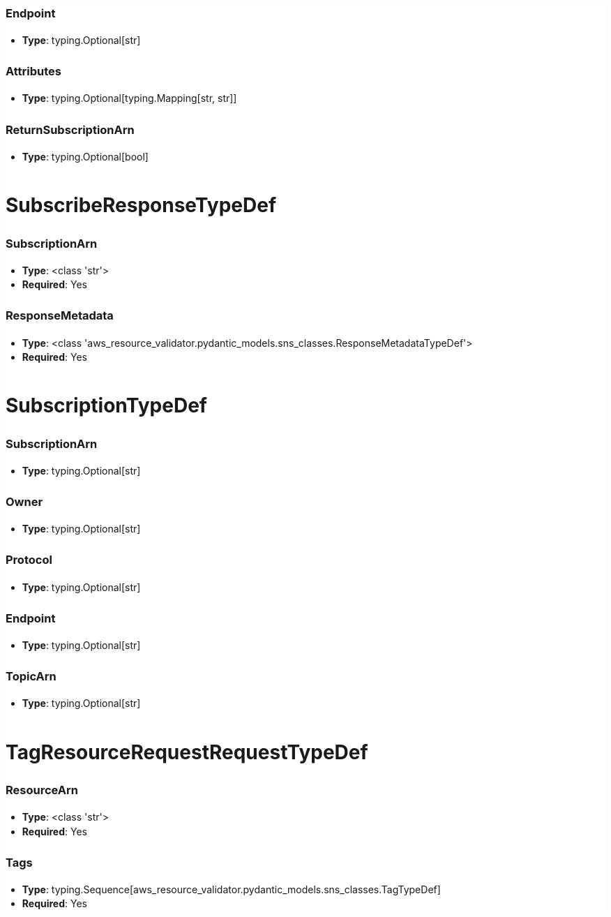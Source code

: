 ### Endpoint
- **Type**: typing.Optional[str]

### Attributes
- **Type**: typing.Optional[typing.Mapping[str, str]]

### ReturnSubscriptionArn
- **Type**: typing.Optional[bool]


# SubscribeResponseTypeDef

### SubscriptionArn
- **Type**: <class 'str'>
- **Required**: Yes

### ResponseMetadata
- **Type**: <class 'aws_resource_validator.pydantic_models.sns_classes.ResponseMetadataTypeDef'>
- **Required**: Yes


# SubscriptionTypeDef

### SubscriptionArn
- **Type**: typing.Optional[str]

### Owner
- **Type**: typing.Optional[str]

### Protocol
- **Type**: typing.Optional[str]

### Endpoint
- **Type**: typing.Optional[str]

### TopicArn
- **Type**: typing.Optional[str]


# TagResourceRequestRequestTypeDef

### ResourceArn
- **Type**: <class 'str'>
- **Required**: Yes

### Tags
- **Type**: typing.Sequence[aws_resource_validator.pydantic_models.sns_classes.TagTypeDef]
- **Required**: Yes
